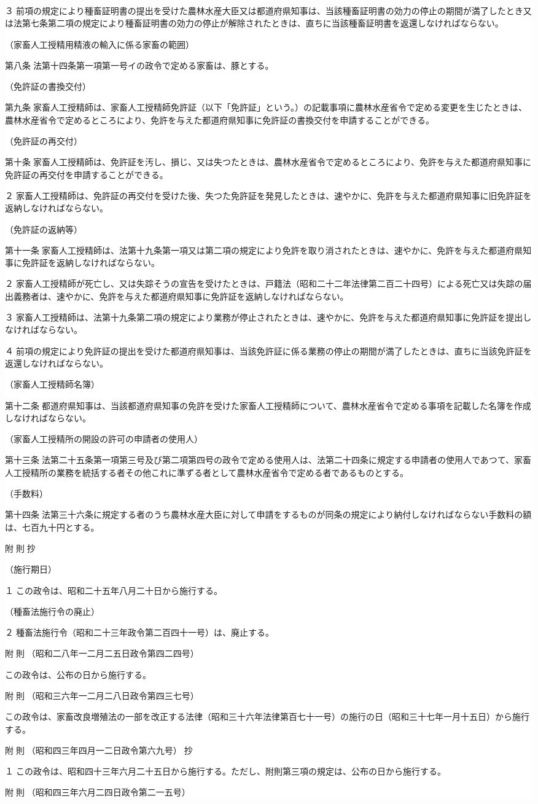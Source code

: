 ３ 前項の規定により種畜証明書の提出を受けた農林水産大臣又は都道府県知事は、当該種畜証明書の効力の停止の期間が満了したとき又は法第七条第二項の規定により種畜証明書の効力の停止が解除されたときは、直ちに当該種畜証明書を返還しなければならない。

（家畜人工授精用精液の輸入に係る家畜の範囲）

第八条 法第十四条第一項第一号イの政令で定める家畜は、豚とする。

（免許証の書換交付）

第九条 家畜人工授精師は、家畜人工授精師免許証（以下「免許証」という。）の記載事項に農林水産省令で定める変更を生じたときは、農林水産省令で定めるところにより、免許を与えた都道府県知事に免許証の書換交付を申請することができる。

（免許証の再交付）

第十条 家畜人工授精師は、免許証を汚し、損じ、又は失つたときは、農林水産省令で定めるところにより、免許を与えた都道府県知事に免許証の再交付を申請することができる。

２ 家畜人工授精師は、免許証の再交付を受けた後、失つた免許証を発見したときは、速やかに、免許を与えた都道府県知事に旧免許証を返納しなければならない。

（免許証の返納等）

第十一条 家畜人工授精師は、法第十九条第一項又は第二項の規定により免許を取り消されたときは、速やかに、免許を与えた都道府県知事に免許証を返納しなければならない。

２ 家畜人工授精師が死亡し、又は失踪そうの宣告を受けたときは、戸籍法（昭和二十二年法律第二百二十四号）による死亡又は失踪の届出義務者は、速やかに、免許を与えた都道府県知事に免許証を返納しなければならない。

３ 家畜人工授精師は、法第十九条第二項の規定により業務が停止されたときは、速やかに、免許を与えた都道府県知事に免許証を提出しなければならない。

４ 前項の規定により免許証の提出を受けた都道府県知事は、当該免許証に係る業務の停止の期間が満了したときは、直ちに当該免許証を返還しなければならない。

（家畜人工授精師名簿）

第十二条 都道府県知事は、当該都道府県知事の免許を受けた家畜人工授精師について、農林水産省令で定める事項を記載した名簿を作成しなければならない。

（家畜人工授精所の開設の許可の申請者の使用人）

第十三条 法第二十五条第一項第三号及び第二項第四号の政令で定める使用人は、法第二十四条に規定する申請者の使用人であつて、家畜人工授精所の業務を統括する者その他これに準ずる者として農林水産省令で定める者であるものとする。

（手数料）

第十四条 法第三十六条に規定する者のうち農林水産大臣に対して申請をするものが同条の規定により納付しなければならない手数料の額は、七百九十円とする。

附 則 抄

（施行期日）

１ この政令は、昭和二十五年八月二十日から施行する。

（種畜法施行令の廃止）

２ 種畜法施行令（昭和二十三年政令第二百四十一号）は、廃止する。

附 則 （昭和二八年一二月二五日政令第四二四号）

この政令は、公布の日から施行する。

附 則 （昭和三六年一二月二八日政令第四三七号）

この政令は、家畜改良増殖法の一部を改正する法律（昭和三十六年法律第百七十一号）の施行の日（昭和三十七年一月十五日）から施行する。

附 則 （昭和四三年四月一二日政令第六九号） 抄

１ この政令は、昭和四十三年六月二十五日から施行する。ただし、附則第三項の規定は、公布の日から施行する。

附 則 （昭和四三年六月二四日政令第二一五号）
